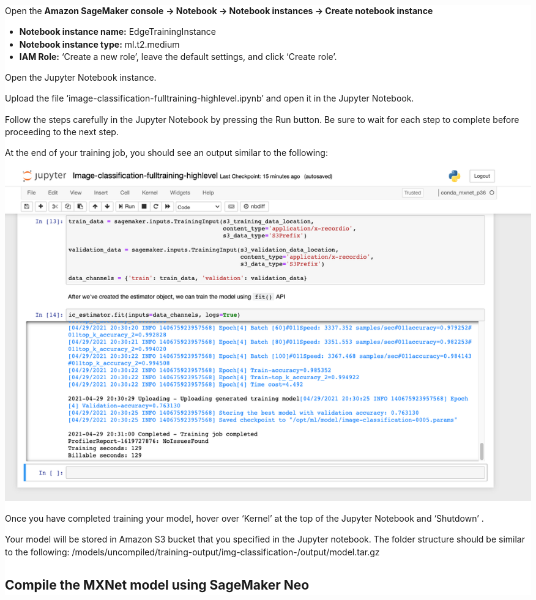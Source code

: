 Open the **Amazon SageMaker console** **→ Notebook → Notebook instances → Create notebook instance**


* **Notebook instance name:** EdgeTrainingInstance
* **Notebook instance type:** ml.t2.medium
* **IAM Role:** ‘Create a new role’, leave the default settings, and click ‘Create role’.

Open the Jupyter Notebook instance. 

Upload the file ‘image-classification-fulltraining-highlevel.ipynb’ and open it in the Jupyter Notebook.

Follow the steps carefully in the Jupyter Notebook by pressing the Run button. Be sure to wait for each step to complete before proceeding to the next step. 

At the end of your training job, you should see an output similar to the following:

![Training Job](images/trainingjob.png)

Once you have completed training your model, hover over ‘Kernel’ at the top of the Jupyter Notebook and ‘Shutdown’ .

Your model will be stored in Amazon S3 bucket that you specified in the Jupyter notebook. The folder structure should be similar to the following:
<your-bucket>/models/uncompiled/training-output/img-classification-<date>/output/model.tar.gz

## Compile the MXNet model using SageMaker Neo
